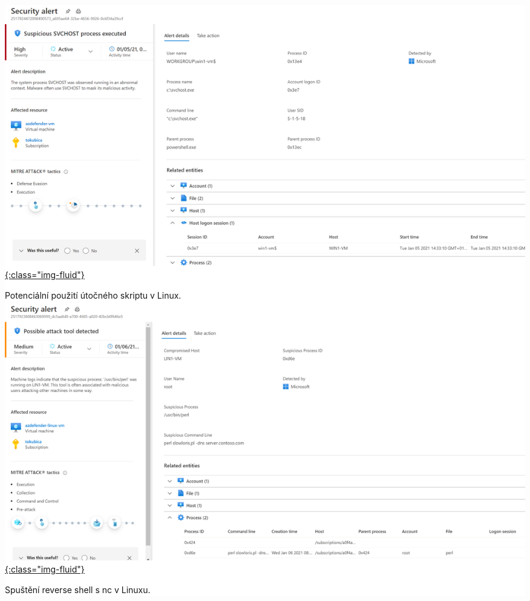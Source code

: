 [![](/images/2021/2021-01-06-09-14-48.png){:class="img-fluid"}](/images/2021/2021-01-06-09-14-48.png)

Potenciální použití útočného skriptu v Linux.
[![](/images/2021/2021-01-06-09-15-30.png){:class="img-fluid"}](/images/2021/2021-01-06-09-15-30.png)

Spuštění reverse shell s nc v Linuxu.